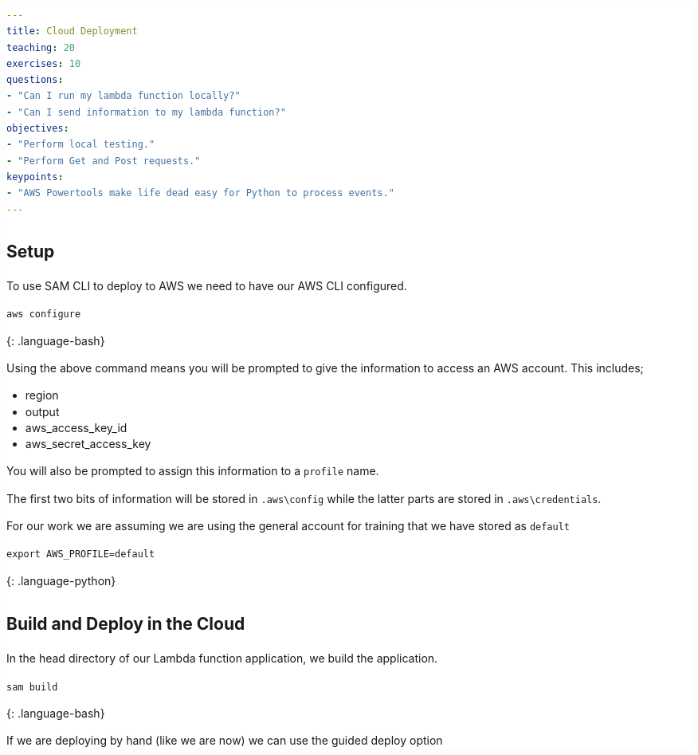 ```yaml
---
title: Cloud Deployment
teaching: 20
exercises: 10
questions:
- "Can I run my lambda function locally?"
- "Can I send information to my lambda function?"
objectives:
- "Perform local testing."
- "Perform Get and Post requests."
keypoints:
- "AWS Powertools make life dead easy for Python to process events."
---
```


## Setup
To use SAM CLI to deploy to AWS we need to have our AWS CLI configured.

~~~
aws configure
~~~
{: .language-bash}

Using the above command means you will be prompted to give the information to access an AWS account. This includes;

- region
- output
- aws_access_key_id
- aws_secret_access_key

You will also be prompted to assign this information to a `profile` name.

The first two bits of information will be stored in `.aws\config` while the latter parts are stored in `.aws\credentials`.

For our work we are assuming we are using the general account for training that we have stored as `default`

~~~
export AWS_PROFILE=default
~~~
{: .language-python}


## Build and Deploy in the Cloud
In the head directory of our Lambda function application, we build the application.

~~~
sam build
~~~
{: .language-bash}

If we are deploying by hand (like we are now) we can use the guided deploy option

